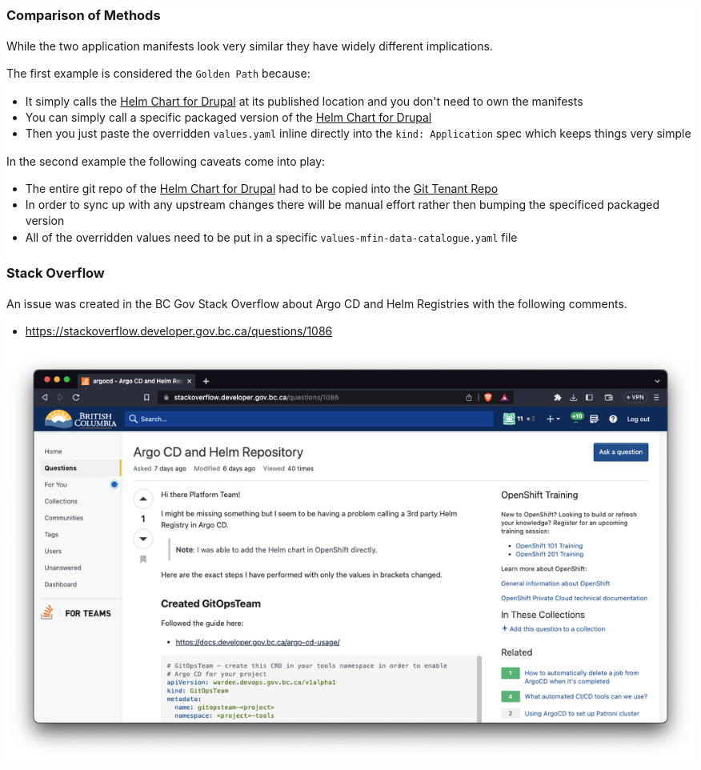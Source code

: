 ### Comparison of Methods

While the two application manifests look very similar they have widely different implications.

The first example is considered the `Golden Path` because:

* It simply calls the [Helm Chart for Drupal](https://github.com/drupalwxt/helm-drupal) at its published location and you don't need to own the manifests
* You can simply call a specific packaged version of the [Helm Chart for Drupal](https://github.com/drupalwxt/helm-drupal)
* Then you just paste the overridden `values.yaml` inline directly into the `kind: Application` spec which keeps things very simple

In the second example the following caveats come into play:

* The entire git repo of the [Helm Chart for Drupal](https://github.com/drupalwxt/helm-drupal) had to be copied into the [Git Tenant Repo](https://github.com/bcgov-c/tenant-gitops-ea352d/)
* In order to sync up with any upstream changes there will be manual effort rather then bumping the specificed packaged version
* All of the overridden values need to be put in a specific `values-mfin-data-catalogue.yaml` file

### Stack Overflow

An issue was created in the BC Gov Stack Overflow about Argo CD and Helm Registries with the following comments.

* https://stackoverflow.developer.gov.bc.ca/questions/1086

![Stack Overflow Question](assets/images/stack-overflow-argo-helm-repository-question.png)
